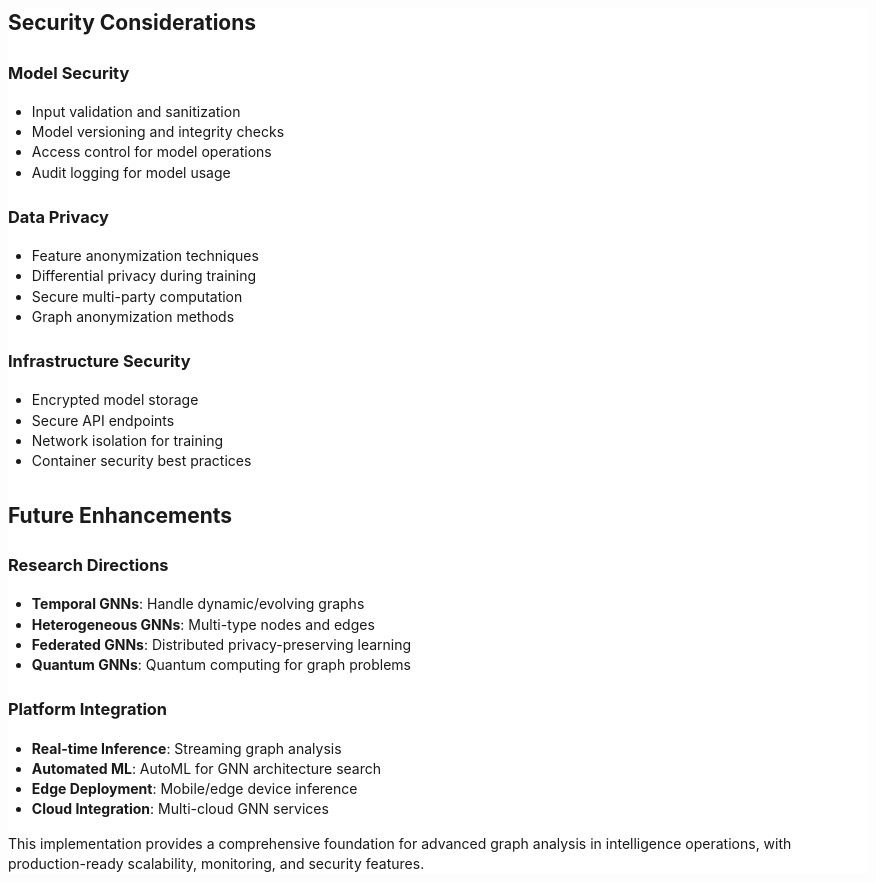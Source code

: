 ## Security Considerations

### Model Security

- Input validation and sanitization
- Model versioning and integrity checks
- Access control for model operations
- Audit logging for model usage

### Data Privacy

- Feature anonymization techniques
- Differential privacy during training
- Secure multi-party computation
- Graph anonymization methods

### Infrastructure Security

- Encrypted model storage
- Secure API endpoints
- Network isolation for training
- Container security best practices

## Future Enhancements

### Research Directions

- **Temporal GNNs**: Handle dynamic/evolving graphs
- **Heterogeneous GNNs**: Multi-type nodes and edges
- **Federated GNNs**: Distributed privacy-preserving learning
- **Quantum GNNs**: Quantum computing for graph problems

### Platform Integration

- **Real-time Inference**: Streaming graph analysis
- **Automated ML**: AutoML for GNN architecture search
- **Edge Deployment**: Mobile/edge device inference
- **Cloud Integration**: Multi-cloud GNN services

This implementation provides a comprehensive foundation for advanced graph analysis in intelligence operations, with production-ready scalability, monitoring, and security features.
